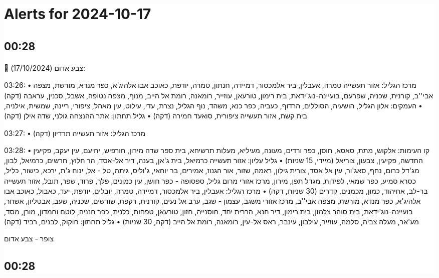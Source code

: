 # Alerts for 2024-10-17

## 00:28

🔴 צבע אדום (17/10/2024):

03:26:
• מרכז הגליל: אזור תעשייה טמרה, אעבלין, ביר אלמכסור, דמיידה, חנתון, טמרה, יודפת, כאוכב אבו אלהיג'א, כפר מנדא, מורשת, מצפה אבי''ב, קורנית, שכניה, שפרעם, בועיינה-נוג'ידאת, בית רימון, טורעאן, עוזייר, רומאנה, רומת אל הייב, מנוף, מצפה נטופה, אשבל, סכנין, עראבה (דקה)
• העמקים: אלון הגליל, הושעיה, הסוללים, הרדוף, כעביה, כפר כנא, משהד, נוף הגליל, נצרת, עדי, עילוט, עין מאהל, ציפורי, ריינה, שמשית, אילניה, בית קשת, אזור תעשייה ציפורית, סואעד חמירה (דקה)
• גליל תחתון: אתר ההנצחה גולני, שדה אילן (דקה)

03:27:
• מרכז הגליל: אזור תעשייה תרדיון (דקה)

03:28:
• קו העימות: אלקוש, מתת, סאסא, חוסן, כפר ורדים, מעונה, מעיליא, מעלות תרשיחא, בית ספר שדה מירון, חורפיש, יחיעם, עין יעקב, פקיעין החדשה, פקיעין, צבעון, צוריאל (מיידי, 15 שניות)
• גליל עליון: אזור תעשייה כרמיאל, בית ג'אן, בענה, דיר אל-אסד, הר חלוץ, חרשים, כרמיאל, לבון, מג'דל כרום, נחף, סאג'ור, עין אל אסד, צורית גילון, ראמה, שזור, אור הגנוז, אמירים, בר יוחאי, ג'וליס, גיתה, טל - אל, ינוח ג'ת, ירכא, כישור, כליל, כסרא סמיע, כפר שמאי, לפידות, מגדל תפן, מירון, מרכז אזורי מרום גליל, ספסופה - כפר חושן, עין כמונים, פלך, פרוד, שפר, תובל, אזור תעשייה בר-לב, אחיהוד, כמון, מכמנים, קדרים (30 שניות, דקה)
• מרכז הגליל: אעבלין, ביר אלמכסור, דמיידה, טמרה, יובלים, יודפת, יעד, כאבול, כאוכב אבו אלהיג'א, כפר מנדא, מורשת, מצפה אבי''ב, מרכז אזורי משגב, עצמון - שגב, ערב אל נעים, קורנית, רקפת, שורשים, שכניה, שעב, אבטליון, אשחר, בועיינה-נוג'ידאת, בית סוהר צלמון, בית רימון, דיר חנא, הררית יחד, חוסנייה, חזון, טורעאן, טפחות, כלנית, כפר חנניה, לוטם וחמדון, מורן, מסד, מע'אר, מעלה צביה, סלמה, עוזייר, עילבון, עינבר, ראס אל-עין, רומאנה, רומת אל הייב (דקה, 30 שניות)
• גליל תחתון: חוקוק, לבנים, רביד (דקה)

צופר - צבע אדום

## 00:28
